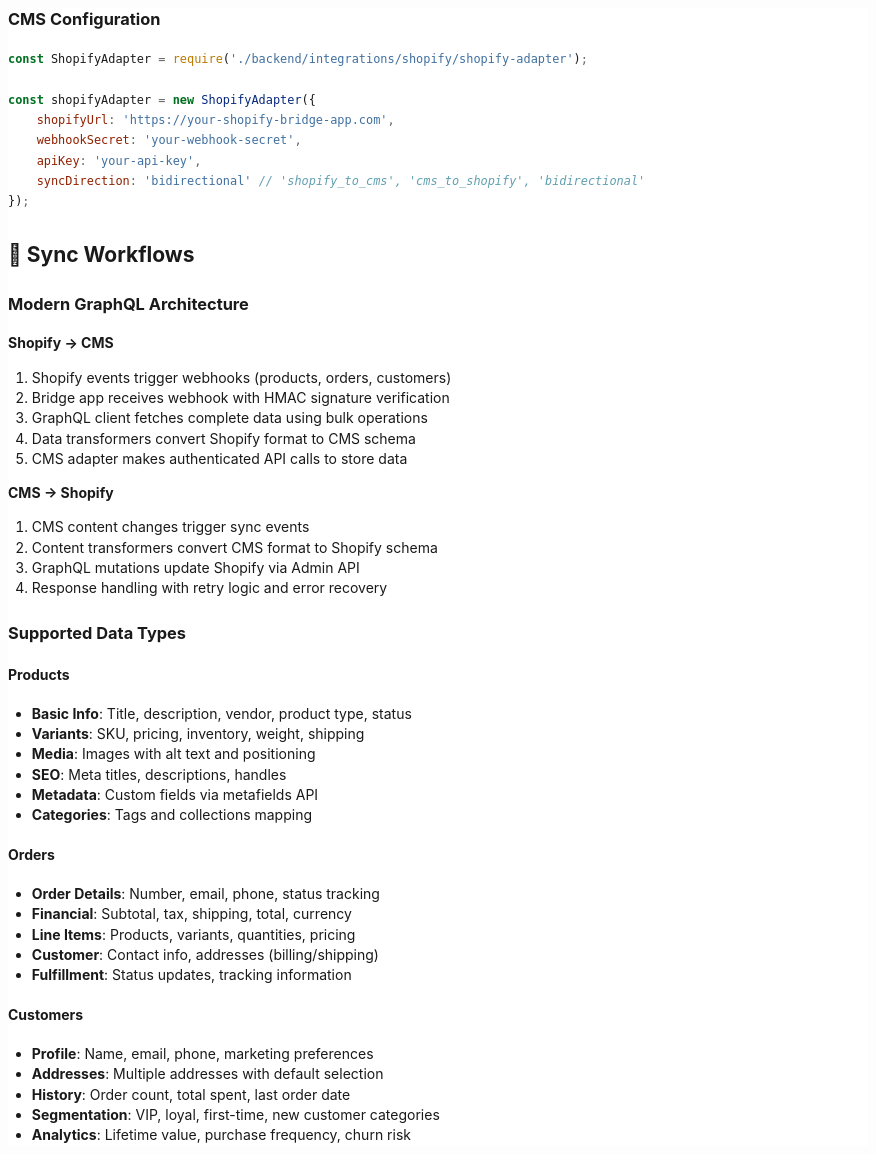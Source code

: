 ### CMS Configuration

```javascript
const ShopifyAdapter = require('./backend/integrations/shopify/shopify-adapter');

const shopifyAdapter = new ShopifyAdapter({
    shopifyUrl: 'https://your-shopify-bridge-app.com',
    webhookSecret: 'your-webhook-secret', 
    apiKey: 'your-api-key',
    syncDirection: 'bidirectional' // 'shopify_to_cms', 'cms_to_shopify', 'bidirectional'
});
```

## 🔄 Sync Workflows

### Modern GraphQL Architecture

**Shopify → CMS**
1. Shopify events trigger webhooks (products, orders, customers)
2. Bridge app receives webhook with HMAC signature verification
3. GraphQL client fetches complete data using bulk operations
4. Data transformers convert Shopify format to CMS schema
5. CMS adapter makes authenticated API calls to store data

**CMS → Shopify**  
1. CMS content changes trigger sync events
2. Content transformers convert CMS format to Shopify schema
3. GraphQL mutations update Shopify via Admin API
4. Response handling with retry logic and error recovery

### Supported Data Types

#### Products
- **Basic Info**: Title, description, vendor, product type, status
- **Variants**: SKU, pricing, inventory, weight, shipping
- **Media**: Images with alt text and positioning
- **SEO**: Meta titles, descriptions, handles  
- **Metadata**: Custom fields via metafields API
- **Categories**: Tags and collections mapping

#### Orders
- **Order Details**: Number, email, phone, status tracking
- **Financial**: Subtotal, tax, shipping, total, currency
- **Line Items**: Products, variants, quantities, pricing
- **Customer**: Contact info, addresses (billing/shipping)
- **Fulfillment**: Status updates, tracking information

#### Customers  
- **Profile**: Name, email, phone, marketing preferences
- **Addresses**: Multiple addresses with default selection
- **History**: Order count, total spent, last order date
- **Segmentation**: VIP, loyal, first-time, new customer categories
- **Analytics**: Lifetime value, purchase frequency, churn risk
